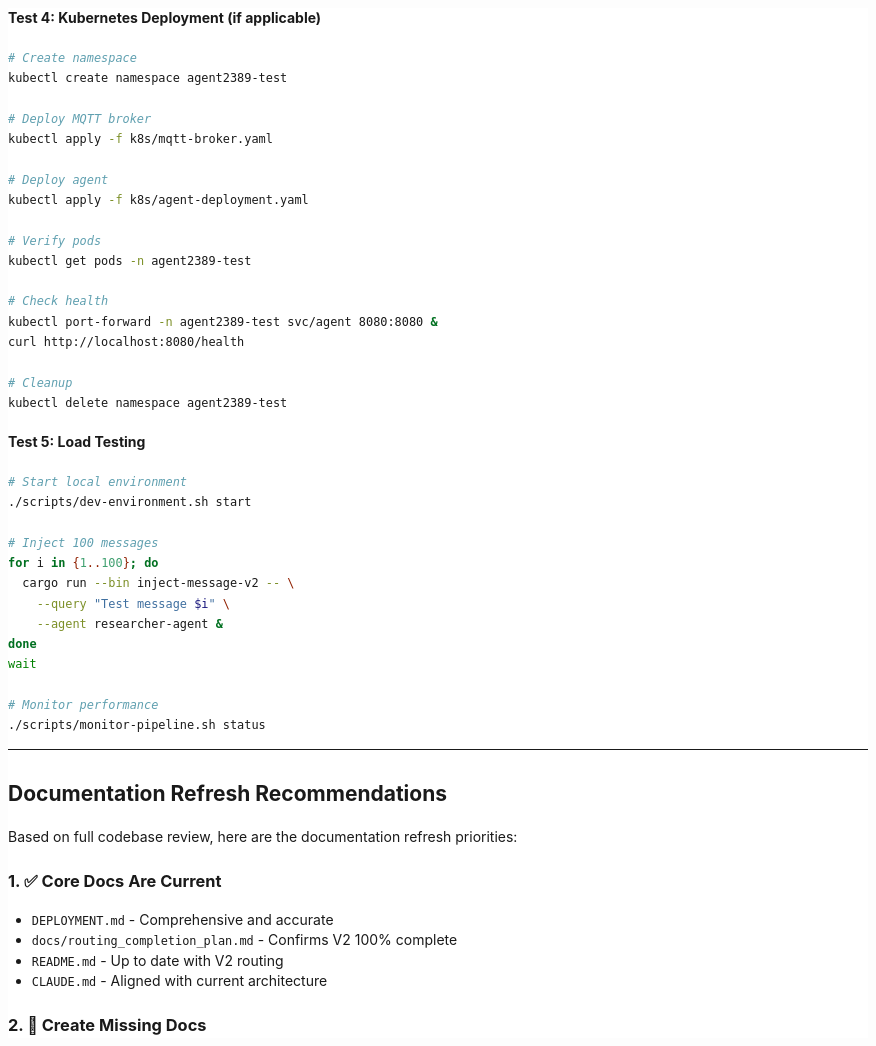 #### Test 4: Kubernetes Deployment (if applicable)
```bash
# Create namespace
kubectl create namespace agent2389-test

# Deploy MQTT broker
kubectl apply -f k8s/mqtt-broker.yaml

# Deploy agent
kubectl apply -f k8s/agent-deployment.yaml

# Verify pods
kubectl get pods -n agent2389-test

# Check health
kubectl port-forward -n agent2389-test svc/agent 8080:8080 &
curl http://localhost:8080/health

# Cleanup
kubectl delete namespace agent2389-test
```

#### Test 5: Load Testing
```bash
# Start local environment
./scripts/dev-environment.sh start

# Inject 100 messages
for i in {1..100}; do
  cargo run --bin inject-message-v2 -- \
    --query "Test message $i" \
    --agent researcher-agent &
done
wait

# Monitor performance
./scripts/monitor-pipeline.sh status
```

---

## Documentation Refresh Recommendations

Based on full codebase review, here are the documentation refresh priorities:

### 1. ✅ Core Docs Are Current
- `DEPLOYMENT.md` - Comprehensive and accurate
- `docs/routing_completion_plan.md` - Confirms V2 100% complete
- `README.md` - Up to date with V2 routing
- `CLAUDE.md` - Aligned with current architecture

### 2. 📝 Create Missing Docs
